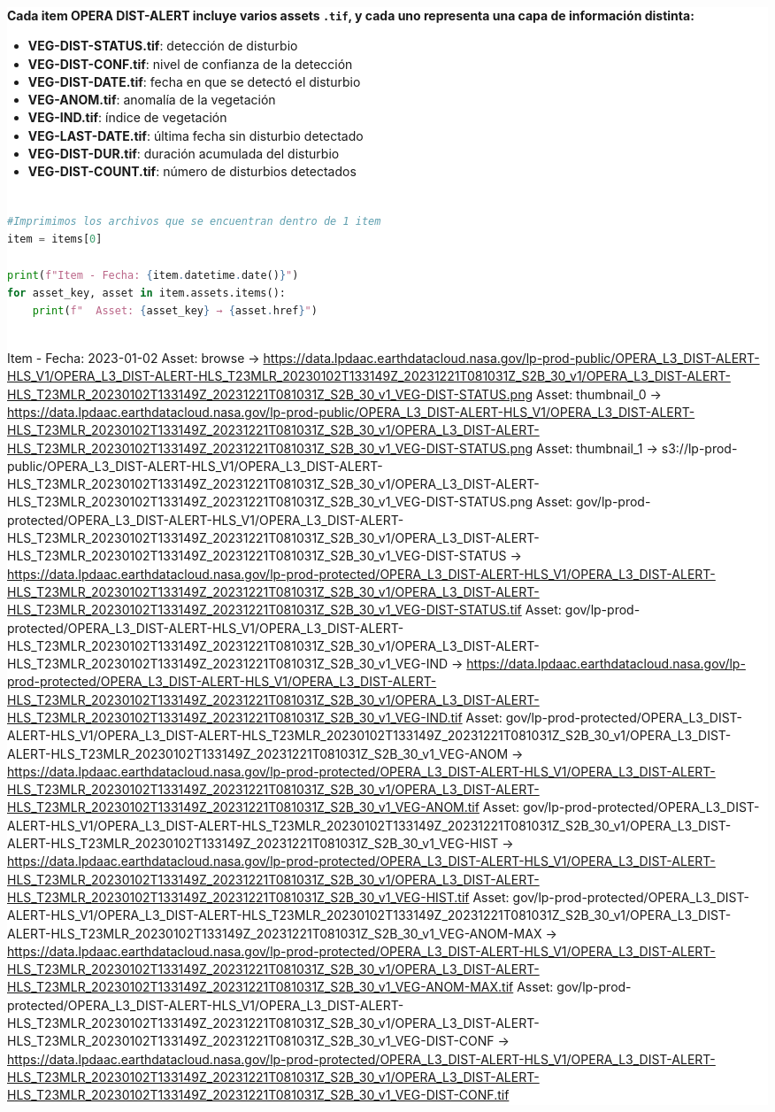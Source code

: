 
**Cada item OPERA DIST-ALERT incluye varios assets `.tif`, y cada uno representa una capa de información distinta:**

- **VEG-DIST-STATUS.tif**: detección de disturbio 
- **VEG-DIST-CONF.tif**: nivel de confianza de la detección
- **VEG-DIST-DATE.tif**: fecha en que se detectó el disturbio
- **VEG-ANOM.tif**: anomalía de la vegetación
- **VEG-IND.tif**: índice de vegetación
- **VEG-LAST-DATE.tif**: última fecha sin disturbio detectado
- **VEG-DIST-DUR.tif**: duración acumulada del disturbio
- **VEG-DIST-COUNT.tif**: número de disturbios detectados

````python

#Imprimimos los archivos que se encuentran dentro de 1 item
item = items[0]  

print(f"Item - Fecha: {item.datetime.date()}")
for asset_key, asset in item.assets.items():
    print(f"  Asset: {asset_key} → {asset.href}")
    

````

Item - Fecha: 2023-01-02
  Asset: browse → https://data.lpdaac.earthdatacloud.nasa.gov/lp-prod-public/OPERA_L3_DIST-ALERT-HLS_V1/OPERA_L3_DIST-ALERT-HLS_T23MLR_20230102T133149Z_20231221T081031Z_S2B_30_v1/OPERA_L3_DIST-ALERT-HLS_T23MLR_20230102T133149Z_20231221T081031Z_S2B_30_v1_VEG-DIST-STATUS.png
  Asset: thumbnail_0 → https://data.lpdaac.earthdatacloud.nasa.gov/lp-prod-public/OPERA_L3_DIST-ALERT-HLS_V1/OPERA_L3_DIST-ALERT-HLS_T23MLR_20230102T133149Z_20231221T081031Z_S2B_30_v1/OPERA_L3_DIST-ALERT-HLS_T23MLR_20230102T133149Z_20231221T081031Z_S2B_30_v1_VEG-DIST-STATUS.png
  Asset: thumbnail_1 → s3://lp-prod-public/OPERA_L3_DIST-ALERT-HLS_V1/OPERA_L3_DIST-ALERT-HLS_T23MLR_20230102T133149Z_20231221T081031Z_S2B_30_v1/OPERA_L3_DIST-ALERT-HLS_T23MLR_20230102T133149Z_20231221T081031Z_S2B_30_v1_VEG-DIST-STATUS.png
  Asset: gov/lp-prod-protected/OPERA_L3_DIST-ALERT-HLS_V1/OPERA_L3_DIST-ALERT-HLS_T23MLR_20230102T133149Z_20231221T081031Z_S2B_30_v1/OPERA_L3_DIST-ALERT-HLS_T23MLR_20230102T133149Z_20231221T081031Z_S2B_30_v1_VEG-DIST-STATUS → https://data.lpdaac.earthdatacloud.nasa.gov/lp-prod-protected/OPERA_L3_DIST-ALERT-HLS_V1/OPERA_L3_DIST-ALERT-HLS_T23MLR_20230102T133149Z_20231221T081031Z_S2B_30_v1/OPERA_L3_DIST-ALERT-HLS_T23MLR_20230102T133149Z_20231221T081031Z_S2B_30_v1_VEG-DIST-STATUS.tif
  Asset: gov/lp-prod-protected/OPERA_L3_DIST-ALERT-HLS_V1/OPERA_L3_DIST-ALERT-HLS_T23MLR_20230102T133149Z_20231221T081031Z_S2B_30_v1/OPERA_L3_DIST-ALERT-HLS_T23MLR_20230102T133149Z_20231221T081031Z_S2B_30_v1_VEG-IND → https://data.lpdaac.earthdatacloud.nasa.gov/lp-prod-protected/OPERA_L3_DIST-ALERT-HLS_V1/OPERA_L3_DIST-ALERT-HLS_T23MLR_20230102T133149Z_20231221T081031Z_S2B_30_v1/OPERA_L3_DIST-ALERT-HLS_T23MLR_20230102T133149Z_20231221T081031Z_S2B_30_v1_VEG-IND.tif
  Asset: gov/lp-prod-protected/OPERA_L3_DIST-ALERT-HLS_V1/OPERA_L3_DIST-ALERT-HLS_T23MLR_20230102T133149Z_20231221T081031Z_S2B_30_v1/OPERA_L3_DIST-ALERT-HLS_T23MLR_20230102T133149Z_20231221T081031Z_S2B_30_v1_VEG-ANOM → https://data.lpdaac.earthdatacloud.nasa.gov/lp-prod-protected/OPERA_L3_DIST-ALERT-HLS_V1/OPERA_L3_DIST-ALERT-HLS_T23MLR_20230102T133149Z_20231221T081031Z_S2B_30_v1/OPERA_L3_DIST-ALERT-HLS_T23MLR_20230102T133149Z_20231221T081031Z_S2B_30_v1_VEG-ANOM.tif
  Asset: gov/lp-prod-protected/OPERA_L3_DIST-ALERT-HLS_V1/OPERA_L3_DIST-ALERT-HLS_T23MLR_20230102T133149Z_20231221T081031Z_S2B_30_v1/OPERA_L3_DIST-ALERT-HLS_T23MLR_20230102T133149Z_20231221T081031Z_S2B_30_v1_VEG-HIST → https://data.lpdaac.earthdatacloud.nasa.gov/lp-prod-protected/OPERA_L3_DIST-ALERT-HLS_V1/OPERA_L3_DIST-ALERT-HLS_T23MLR_20230102T133149Z_20231221T081031Z_S2B_30_v1/OPERA_L3_DIST-ALERT-HLS_T23MLR_20230102T133149Z_20231221T081031Z_S2B_30_v1_VEG-HIST.tif
  Asset: gov/lp-prod-protected/OPERA_L3_DIST-ALERT-HLS_V1/OPERA_L3_DIST-ALERT-HLS_T23MLR_20230102T133149Z_20231221T081031Z_S2B_30_v1/OPERA_L3_DIST-ALERT-HLS_T23MLR_20230102T133149Z_20231221T081031Z_S2B_30_v1_VEG-ANOM-MAX → https://data.lpdaac.earthdatacloud.nasa.gov/lp-prod-protected/OPERA_L3_DIST-ALERT-HLS_V1/OPERA_L3_DIST-ALERT-HLS_T23MLR_20230102T133149Z_20231221T081031Z_S2B_30_v1/OPERA_L3_DIST-ALERT-HLS_T23MLR_20230102T133149Z_20231221T081031Z_S2B_30_v1_VEG-ANOM-MAX.tif
  Asset: gov/lp-prod-protected/OPERA_L3_DIST-ALERT-HLS_V1/OPERA_L3_DIST-ALERT-HLS_T23MLR_20230102T133149Z_20231221T081031Z_S2B_30_v1/OPERA_L3_DIST-ALERT-HLS_T23MLR_20230102T133149Z_20231221T081031Z_S2B_30_v1_VEG-DIST-CONF → https://data.lpdaac.earthdatacloud.nasa.gov/lp-prod-protected/OPERA_L3_DIST-ALERT-HLS_V1/OPERA_L3_DIST-ALERT-HLS_T23MLR_20230102T133149Z_20231221T081031Z_S2B_30_v1/OPERA_L3_DIST-ALERT-HLS_T23MLR_20230102T133149Z_20231221T081031Z_S2B_30_v1_VEG-DIST-CONF.tif